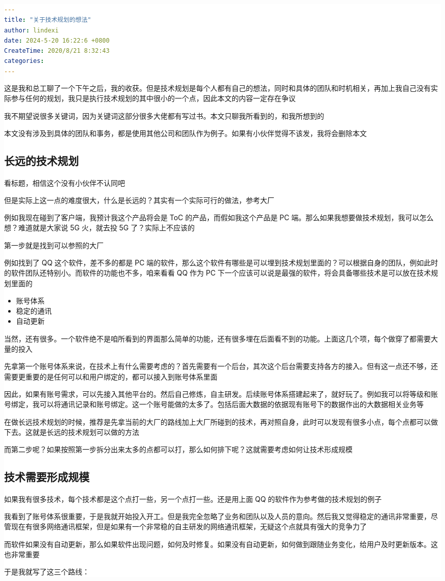 ```yaml
---
title: "关于技术规划的想法"
author: lindexi
date: 2024-5-20 16:22:6 +0800
CreateTime: 2020/8/21 8:32:43
categories: 
---
```


这是我和总工聊了一个下午之后，我的收获。但是技术规划是每个人都有自己的想法，同时和具体的团队和时机相关，再加上我自己没有实际参与任何的规划，我只是执行技术规划的其中很小的一个点，因此本文的内容一定存在争议






我不期望说很多关键词，因为关键词这部分很多大佬都有写过书。本文只聊我所看到的，和我所想到的

本文没有涉及到具体的团队和事务，都是使用其他公司和团队作为例子。如果有小伙伴觉得不该发，我将会删除本文

## 长远的技术规划

看标题，相信这个没有小伙伴不认同吧

但是实际上这一点的难度很大，什么是长远的？其实有一个实际可行的做法，参考大厂

例如我现在碰到了客户端，我预计我这个产品将会是 ToC 的产品，而假如我这个产品是 PC 端。那么如果我想要做技术规划，我可以怎么想？难道就是大家说 5G 火，就去投 5G 了？实际上不应该的

第一步就是找到可以参照的大厂

例如找到了 QQ 这个软件，差不多的都是 PC 端的软件，那么这个软件有哪些是可以埋到技术规划里面的？可以根据自身的团队，例如此时的软件团队还特别小。而软件的功能也不多，咱来看看 QQ 作为 PC 下一个应该可以说是最强的软件，将会具备哪些技术是可以放在技术规划里面的

- 账号体系
- 稳定的通讯
- 自动更新

当然，还有很多。一个软件绝不是咱所看到的界面那么简单的功能，还有很多埋在后面看不到的功能。上面这几个项，每个做穿了都需要大量的投入

先拿第一个账号体系来说，在技术上有什么需要考虑的？首先需要有一个后台，其次这个后台需要支持各方的接入。但有这一点还不够，还需要更重要的是任何可以和用户绑定的，都可以接入到账号体系里面

因此，如果有账号需求，可以先接入其他平台的。然后自己修炼，自主研发。后续账号体系搭建起来了，就好玩了。例如我可以将等级和账号绑定，我可以将通讯记录和账号绑定。这一个账号能做的太多了。包括后面大数据的依据现有账号下的数据作出的大数据相关业务等

在做长远技术规划的时候，推荐是先拿当前的大厂的路线加上大厂所碰到的技术，再对照自身，此时可以发现有很多小点，每个点都可以做下去。这就是长远的技术规划可以做的方法

而第二步呢？如果按照第一步拆分出来太多的点都可以打，那么如何排下呢？这就需要考虑如何让技术形成规模

## 技术需要形成规模

如果我有很多技术，每个技术都是这个点打一些，另一个点打一些。还是用上面 QQ 的软件作为参考做的技术规划的例子

我看到了账号体系很重要，于是我就开始投入开工。但是我完全忽略了业务和团队以及人员的意向。然后我又觉得稳定的通讯非常重要，尽管现在有很多网络通讯框架，但是如果有一个非常稳的自主研发的网络通讯框架，无疑这个点就具有强大的竞争力了

而软件如果没有自动更新，那么如果软件出现问题，如何及时修复。如果没有自动更新，如何做到跟随业务变化，给用户及时更新版本。这也非常重要

于是我就写了这三个路线：
